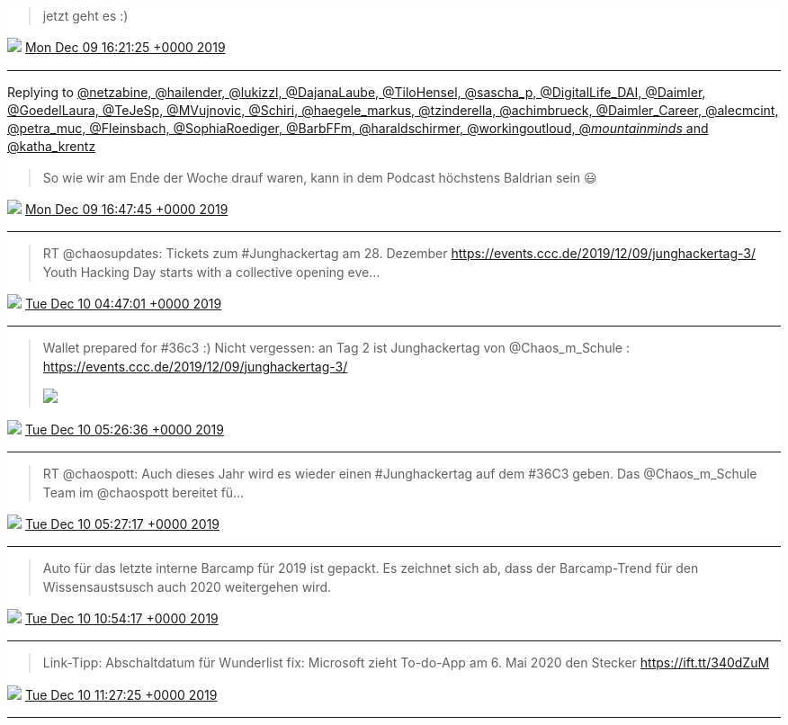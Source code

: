 > jetzt geht es :)

<img src="media/tweet.ico" width="12" /> [Mon Dec 09 16:21:25 +0000 2019](https://twitter.com/SimonDueckert/status/1204073575315050497)

----

Replying to [@netzabine, @hailender, @lukizzl, @DajanaLaube, @TiloHensel, @sascha_p, @DigitalLife_DAI, @Daimler, @GoedelLaura, @TeJeSp, @MVujnovic, @Schiri, @haegele_markus, @tzinderella, @achimbrueck, @Daimler_Career, @alecmcint, @petra_muc, @Fleinsbach, @SophiaRoediger, @BarbFFm, @haraldschirmer, @workingoutloud, @_mountainminds_ and @katha_krentz](https://twitter.com/netzabine/status/1204076937427193856)

> So wie wir am Ende der Woche drauf waren, kann in dem Podcast höchstens Baldrian sein 😃

<img src="media/tweet.ico" width="12" /> [Mon Dec 09 16:47:45 +0000 2019](https://twitter.com/SimonDueckert/status/1204080200344121347)

----

> RT @chaosupdates: Tickets zum #Junghackertag am 28. Dezember https://events.ccc.de/2019/12/09/junghackertag-3/ Youth Hacking Day starts with a collective opening eve…

<img src="media/tweet.ico" width="12" /> [Tue Dec 10 04:47:01 +0000 2019](https://twitter.com/SimonDueckert/status/1204261209425547264)

----

> Wallet prepared for #36c3 :) Nicht vergessen: an Tag 2 ist Junghackertag von @Chaos_m_Schule : https://events.ccc.de/2019/12/09/junghackertag-3/ 
> 
> ![](media/1204271171597942786-ELZuP5YWsAEmiA1.jpg)

<img src="media/tweet.ico" width="12" /> [Tue Dec 10 05:26:36 +0000 2019](https://twitter.com/SimonDueckert/status/1204271171597942786)

----

> RT @chaospott: Auch dieses Jahr wird es wieder einen #Junghackertag auf dem #36C3 geben. Das @Chaos_m_Schule Team im @chaospott bereitet fü…

<img src="media/tweet.ico" width="12" /> [Tue Dec 10 05:27:17 +0000 2019](https://twitter.com/SimonDueckert/status/1204271345078558721)

----

> Auto für das letzte interne Barcamp für 2019 ist gepackt. Es zeichnet sich ab, dass der Barcamp-Trend für den Wissensaustsusch auch 2020 weitergehen wird.

<img src="media/tweet.ico" width="12" /> [Tue Dec 10 10:54:17 +0000 2019](https://twitter.com/SimonDueckert/status/1204353636580691974)

----

> Link-Tipp: Abschaltdatum für Wunderlist fix: Microsoft zieht To-do-App am 6. Mai 2020 den Stecker https://ift.tt/340dZuM

<img src="media/tweet.ico" width="12" /> [Tue Dec 10 11:27:25 +0000 2019](https://twitter.com/SimonDueckert/status/1204361973133172736)

----
